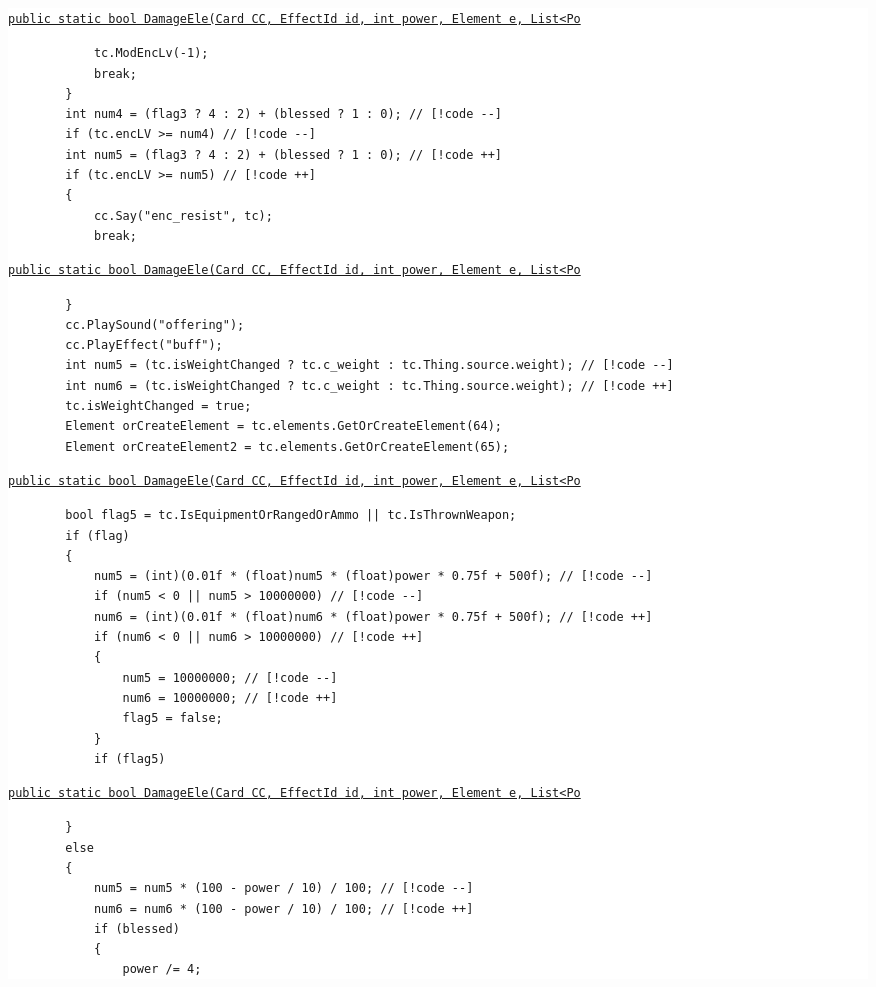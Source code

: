 [`public static bool DamageEle(Card CC, EffectId id, int power, Element e, List<Po`](https://github.com/Elin-Modding-Resources/Elin-Decompiled/blob/c058885a6a676c0f2e92192fa5238dd77ced8705/Elin/ActEffect.cs#L1110-L1117)
```cs:line-numbers=1110
			tc.ModEncLv(-1);
			break;
		}
		int num4 = (flag3 ? 4 : 2) + (blessed ? 1 : 0); // [!code --]
		if (tc.encLV >= num4) // [!code --]
		int num5 = (flag3 ? 4 : 2) + (blessed ? 1 : 0); // [!code ++]
		if (tc.encLV >= num5) // [!code ++]
		{
			cc.Say("enc_resist", tc);
			break;
```

[`public static bool DamageEle(Card CC, EffectId id, int power, Element e, List<Po`](https://github.com/Elin-Modding-Resources/Elin-Decompiled/blob/c058885a6a676c0f2e92192fa5238dd77ced8705/Elin/ActEffect.cs#L1173-L1179)
```cs:line-numbers=1173
		}
		cc.PlaySound("offering");
		cc.PlayEffect("buff");
		int num5 = (tc.isWeightChanged ? tc.c_weight : tc.Thing.source.weight); // [!code --]
		int num6 = (tc.isWeightChanged ? tc.c_weight : tc.Thing.source.weight); // [!code ++]
		tc.isWeightChanged = true;
		Element orCreateElement = tc.elements.GetOrCreateElement(64);
		Element orCreateElement2 = tc.elements.GetOrCreateElement(65);
```

[`public static bool DamageEle(Card CC, EffectId id, int power, Element e, List<Po`](https://github.com/Elin-Modding-Resources/Elin-Decompiled/blob/c058885a6a676c0f2e92192fa5238dd77ced8705/Elin/ActEffect.cs#L1182-L1191)
```cs:line-numbers=1182
		bool flag5 = tc.IsEquipmentOrRangedOrAmmo || tc.IsThrownWeapon;
		if (flag)
		{
			num5 = (int)(0.01f * (float)num5 * (float)power * 0.75f + 500f); // [!code --]
			if (num5 < 0 || num5 > 10000000) // [!code --]
			num6 = (int)(0.01f * (float)num6 * (float)power * 0.75f + 500f); // [!code ++]
			if (num6 < 0 || num6 > 10000000) // [!code ++]
			{
				num5 = 10000000; // [!code --]
				num6 = 10000000; // [!code ++]
				flag5 = false;
			}
			if (flag5)
```

[`public static bool DamageEle(Card CC, EffectId id, int power, Element e, List<Po`](https://github.com/Elin-Modding-Resources/Elin-Decompiled/blob/c058885a6a676c0f2e92192fa5238dd77ced8705/Elin/ActEffect.cs#L1205-L1211)
```cs:line-numbers=1205
		}
		else
		{
			num5 = num5 * (100 - power / 10) / 100; // [!code --]
			num6 = num6 * (100 - power / 10) / 100; // [!code ++]
			if (blessed)
			{
				power /= 4;
```
